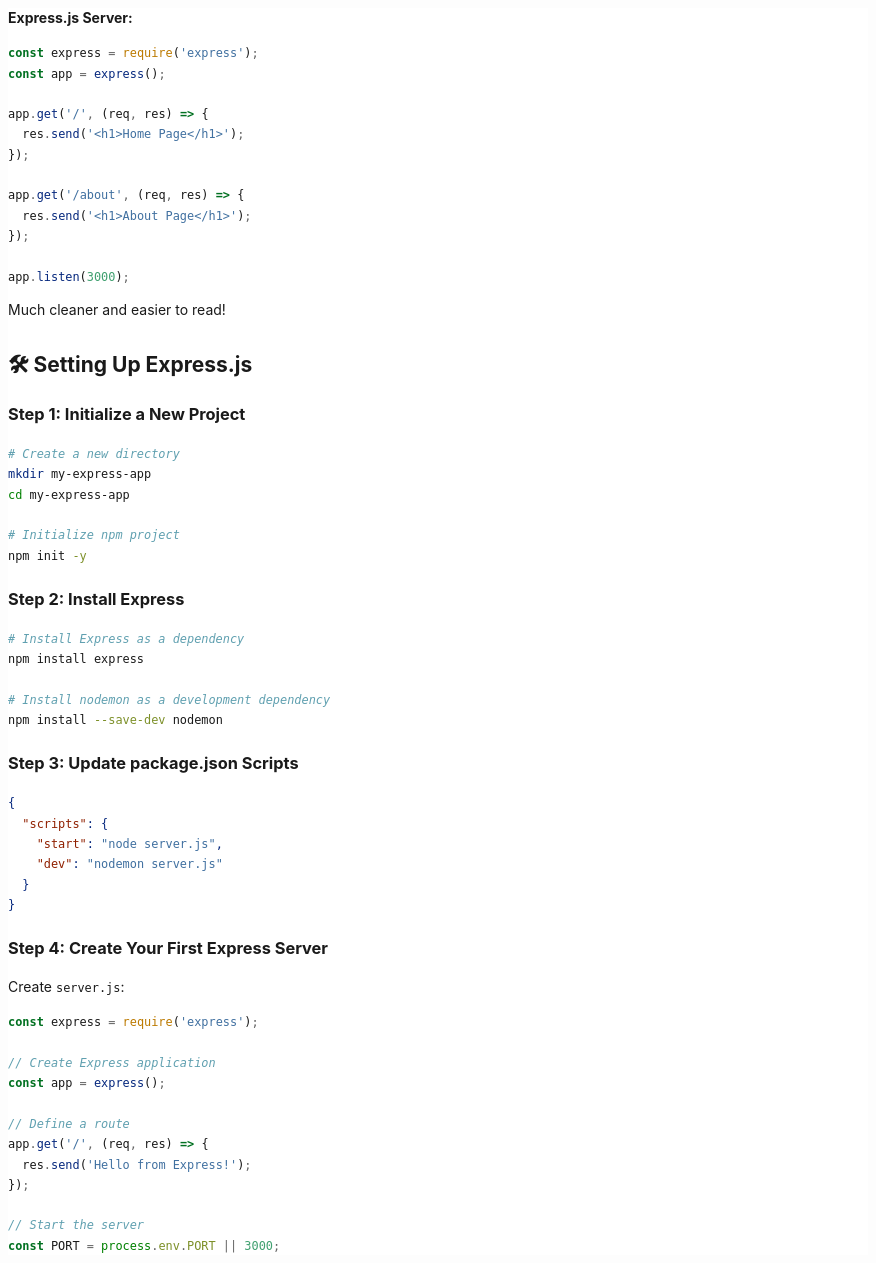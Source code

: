 **Express.js Server:**
```javascript
const express = require('express');
const app = express();

app.get('/', (req, res) => {
  res.send('<h1>Home Page</h1>');
});

app.get('/about', (req, res) => {
  res.send('<h1>About Page</h1>');
});

app.listen(3000);
```

Much cleaner and easier to read!

## 🛠️ Setting Up Express.js

### Step 1: Initialize a New Project
```bash
# Create a new directory
mkdir my-express-app
cd my-express-app

# Initialize npm project
npm init -y
```

### Step 2: Install Express
```bash
# Install Express as a dependency
npm install express

# Install nodemon as a development dependency
npm install --save-dev nodemon
```

### Step 3: Update package.json Scripts
```json
{
  "scripts": {
    "start": "node server.js",
    "dev": "nodemon server.js"
  }
}
```

### Step 4: Create Your First Express Server
Create `server.js`:
```javascript
const express = require('express');

// Create Express application
const app = express();

// Define a route
app.get('/', (req, res) => {
  res.send('Hello from Express!');
});

// Start the server
const PORT = process.env.PORT || 3000;
```